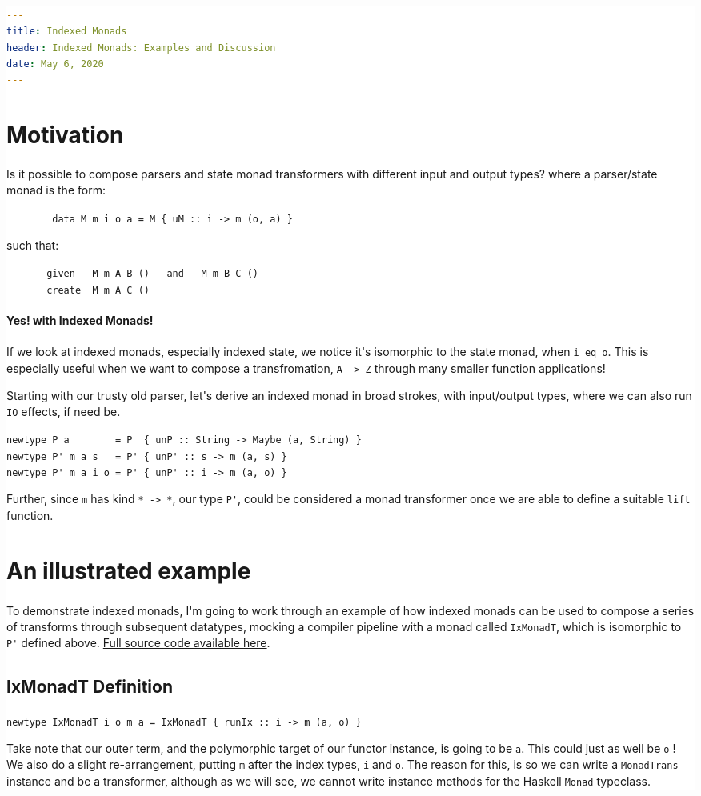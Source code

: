 ```yaml
---
title: Indexed Monads
header: Indexed Monads: Examples and Discussion
date: May 6, 2020
---
```


# Motivation

Is it possible to compose parsers and state monad transformers with different input and output types? where a parser/state monad is the form:    

```
        data M m i o a = M { uM :: i -> m (o, a) }
```
such that: 
```
       given   M m A B ()   and   M m B C ()
       create  M m A C ()
```

#### Yes! with Indexed Monads!

If we look at indexed monads, especially indexed state, we notice it's isomorphic to the state monad, when `i eq o`. This is especially useful when we want to compose a transfromation, `A -> Z` through many smaller function applications!

Starting with our trusty old parser, let's derive an indexed monad in broad strokes, with input/output types, where we can also run `IO` effects, if need be.

```
newtype P a        = P  { unP :: String -> Maybe (a, String) }
newtype P' m a s   = P' { unP' :: s -> m (a, s) }
newtype P' m a i o = P' { unP' :: i -> m (a, o) }
```
Further, since `m` has kind `* -> *`, our type `P'`, could be considered a monad transformer once we are able to define a suitable `lift` function.     

# An illustrated example

To demonstrate indexed monads, I'm going to work through an example of how indexed monads can be used to compose a series of transforms through subsequent datatypes, mocking a compiler pipeline with a monad called `IxMonadT`, which is isomorphic to `P'` defined above. [Full source code available here](https://gist.github.com/adamwespiser/3c3054f1d574a6a8f0557d06519e0951).    

## IxMonadT Definition

```
newtype IxMonadT i o m a = IxMonadT { runIx :: i -> m (a, o) }
```
Take note that our outer term, and the polymorphic target of our functor instance, is going to be `a`. This could just as well be `o` ! We also do a slight re-arrangement, putting `m` after the index types, `i` and `o`. The reason for this, is so we can write a `MonadTrans` instance and be a transformer, although as we will see, we cannot write instance methods for the Haskell `Monad` typeclass.
